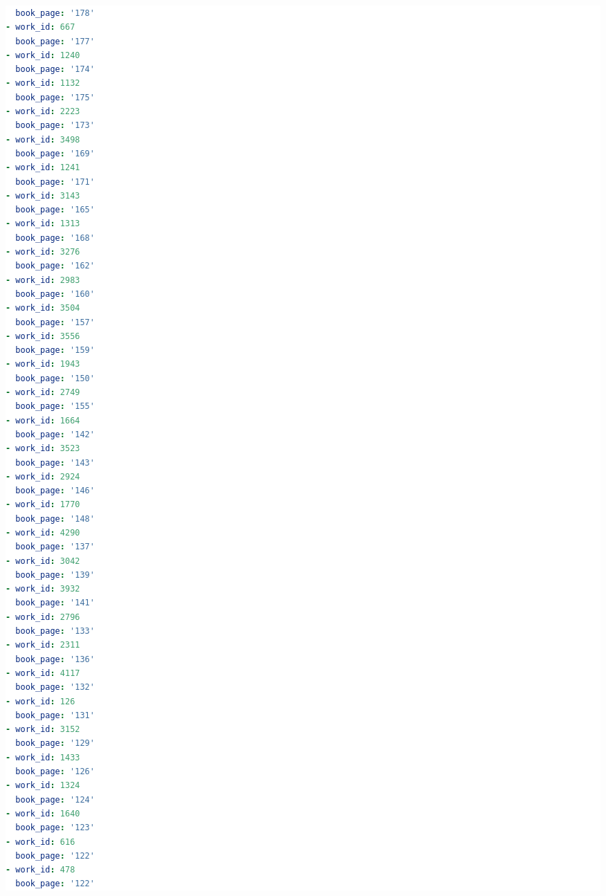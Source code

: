 ```yaml
  book_page: '178'
- work_id: 667
  book_page: '177'
- work_id: 1240
  book_page: '174'
- work_id: 1132
  book_page: '175'
- work_id: 2223
  book_page: '173'
- work_id: 3498
  book_page: '169'
- work_id: 1241
  book_page: '171'
- work_id: 3143
  book_page: '165'
- work_id: 1313
  book_page: '168'
- work_id: 3276
  book_page: '162'
- work_id: 2983
  book_page: '160'
- work_id: 3504
  book_page: '157'
- work_id: 3556
  book_page: '159'
- work_id: 1943
  book_page: '150'
- work_id: 2749
  book_page: '155'
- work_id: 1664
  book_page: '142'
- work_id: 3523
  book_page: '143'
- work_id: 2924
  book_page: '146'
- work_id: 1770
  book_page: '148'
- work_id: 4290
  book_page: '137'
- work_id: 3042
  book_page: '139'
- work_id: 3932
  book_page: '141'
- work_id: 2796
  book_page: '133'
- work_id: 2311
  book_page: '136'
- work_id: 4117
  book_page: '132'
- work_id: 126
  book_page: '131'
- work_id: 3152
  book_page: '129'
- work_id: 1433
  book_page: '126'
- work_id: 1324
  book_page: '124'
- work_id: 1640
  book_page: '123'
- work_id: 616
  book_page: '122'
- work_id: 478
  book_page: '122'
```